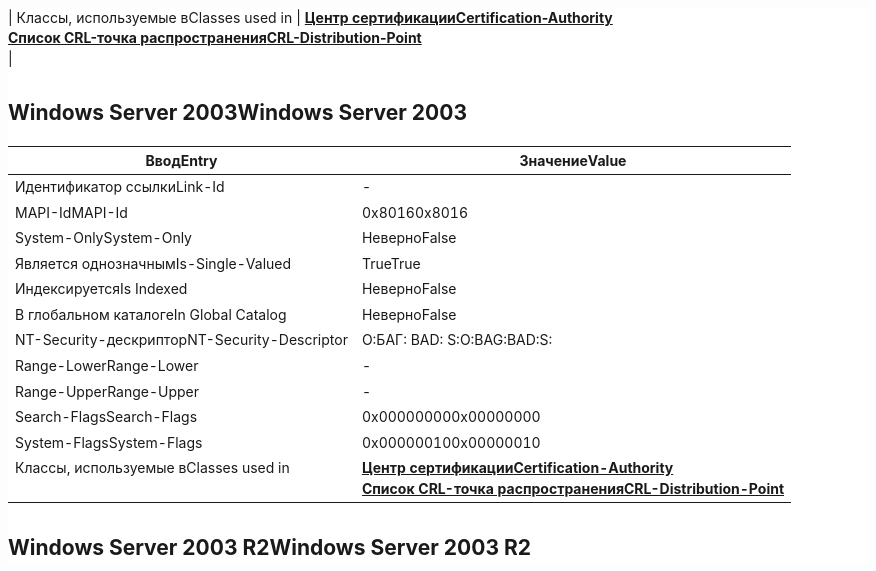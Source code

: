| <span data-ttu-id="82a85-151">Классы, используемые в</span><span class="sxs-lookup"><span data-stu-id="82a85-151">Classes used in</span></span>        | [<span data-ttu-id="82a85-152">**Центр сертификации**</span><span class="sxs-lookup"><span data-stu-id="82a85-152">**Certification-Authority**</span></span>](c-certificationauthority.md)<br/> [<span data-ttu-id="82a85-153">**Список CRL-точка распространения**</span><span class="sxs-lookup"><span data-stu-id="82a85-153">**CRL-Distribution-Point**</span></span>](c-crldistributionpoint.md)<br/> |



## <a name="windows-server-2003"></a><span data-ttu-id="82a85-154">Windows Server 2003</span><span class="sxs-lookup"><span data-stu-id="82a85-154">Windows Server 2003</span></span>



| <span data-ttu-id="82a85-155">Ввод</span><span class="sxs-lookup"><span data-stu-id="82a85-155">Entry</span></span> | <span data-ttu-id="82a85-156">Значение</span><span class="sxs-lookup"><span data-stu-id="82a85-156">Value</span></span> |
|------------------------|--------------------------------------------------------------------------------------------------------------------------------------------|
| <span data-ttu-id="82a85-157">Идентификатор ссылки</span><span class="sxs-lookup"><span data-stu-id="82a85-157">Link-Id</span></span>                | \-                                                                                                                                         |
| <span data-ttu-id="82a85-158">MAPI-Id</span><span class="sxs-lookup"><span data-stu-id="82a85-158">MAPI-Id</span></span>                | <span data-ttu-id="82a85-159">0x8016</span><span class="sxs-lookup"><span data-stu-id="82a85-159">0x8016</span></span>                                                                                                                                     |
| <span data-ttu-id="82a85-160">System-Only</span><span class="sxs-lookup"><span data-stu-id="82a85-160">System-Only</span></span>            | <span data-ttu-id="82a85-161">Неверно</span><span class="sxs-lookup"><span data-stu-id="82a85-161">False</span></span>                                                                                                                                      |
| <span data-ttu-id="82a85-162">Является однозначным</span><span class="sxs-lookup"><span data-stu-id="82a85-162">Is-Single-Valued</span></span>       | <span data-ttu-id="82a85-163">True</span><span class="sxs-lookup"><span data-stu-id="82a85-163">True</span></span>                                                                                                                                       |
| <span data-ttu-id="82a85-164">Индексируется</span><span class="sxs-lookup"><span data-stu-id="82a85-164">Is Indexed</span></span>             | <span data-ttu-id="82a85-165">Неверно</span><span class="sxs-lookup"><span data-stu-id="82a85-165">False</span></span>                                                                                                                                      |
| <span data-ttu-id="82a85-166">В глобальном каталоге</span><span class="sxs-lookup"><span data-stu-id="82a85-166">In Global Catalog</span></span>      | <span data-ttu-id="82a85-167">Неверно</span><span class="sxs-lookup"><span data-stu-id="82a85-167">False</span></span>                                                                                                                                      |
| <span data-ttu-id="82a85-168">NT-Security-дескриптор</span><span class="sxs-lookup"><span data-stu-id="82a85-168">NT-Security-Descriptor</span></span> | <span data-ttu-id="82a85-169">О:БАГ: BAD: S:</span><span class="sxs-lookup"><span data-stu-id="82a85-169">O:BAG:BAD:S:</span></span>                                                                                                                               |
| <span data-ttu-id="82a85-170">Range-Lower</span><span class="sxs-lookup"><span data-stu-id="82a85-170">Range-Lower</span></span>            | \-                                                                                                                                         |
| <span data-ttu-id="82a85-171">Range-Upper</span><span class="sxs-lookup"><span data-stu-id="82a85-171">Range-Upper</span></span>            | \-                                                                                                                                         |
| <span data-ttu-id="82a85-172">Search-Flags</span><span class="sxs-lookup"><span data-stu-id="82a85-172">Search-Flags</span></span>           | <span data-ttu-id="82a85-173">0x00000000</span><span class="sxs-lookup"><span data-stu-id="82a85-173">0x00000000</span></span>                                                                                                                                 |
| <span data-ttu-id="82a85-174">System-Flags</span><span class="sxs-lookup"><span data-stu-id="82a85-174">System-Flags</span></span>           | <span data-ttu-id="82a85-175">0x00000010</span><span class="sxs-lookup"><span data-stu-id="82a85-175">0x00000010</span></span>                                                                                                                                 |
| <span data-ttu-id="82a85-176">Классы, используемые в</span><span class="sxs-lookup"><span data-stu-id="82a85-176">Classes used in</span></span>        | [<span data-ttu-id="82a85-177">**Центр сертификации**</span><span class="sxs-lookup"><span data-stu-id="82a85-177">**Certification-Authority**</span></span>](c-certificationauthority.md)<br/> [<span data-ttu-id="82a85-178">**Список CRL-точка распространения**</span><span class="sxs-lookup"><span data-stu-id="82a85-178">**CRL-Distribution-Point**</span></span>](c-crldistributionpoint.md)<br/> |



## <a name="windows-server-2003-r2"></a><span data-ttu-id="82a85-179">Windows Server 2003 R2</span><span class="sxs-lookup"><span data-stu-id="82a85-179">Windows Server 2003 R2</span></span>


